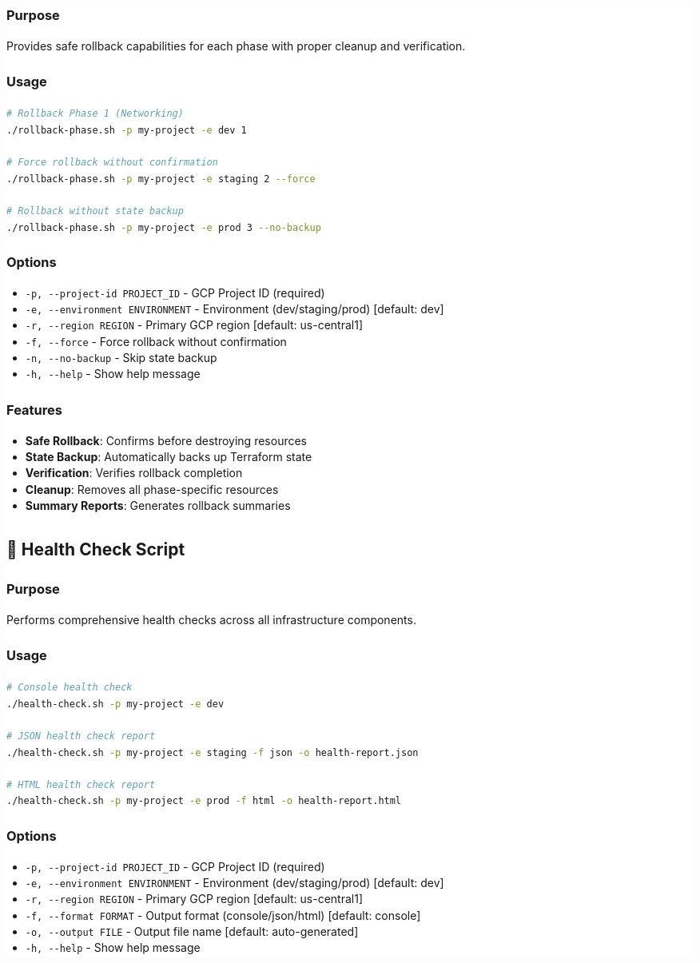 ### Purpose
Provides safe rollback capabilities for each phase with proper cleanup and verification.

### Usage
```bash
# Rollback Phase 1 (Networking)
./rollback-phase.sh -p my-project -e dev 1

# Force rollback without confirmation
./rollback-phase.sh -p my-project -e staging 2 --force

# Rollback without state backup
./rollback-phase.sh -p my-project -e prod 3 --no-backup
```

### Options
- `-p, --project-id PROJECT_ID` - GCP Project ID (required)
- `-e, --environment ENVIRONMENT` - Environment (dev/staging/prod) [default: dev]
- `-r, --region REGION` - Primary GCP region [default: us-central1]
- `-f, --force` - Force rollback without confirmation
- `-n, --no-backup` - Skip state backup
- `-h, --help` - Show help message

### Features
- **Safe Rollback**: Confirms before destroying resources
- **State Backup**: Automatically backs up Terraform state
- **Verification**: Verifies rollback completion
- **Cleanup**: Removes all phase-specific resources
- **Summary Reports**: Generates rollback summaries

## 🏥 Health Check Script

### Purpose
Performs comprehensive health checks across all infrastructure components.

### Usage
```bash
# Console health check
./health-check.sh -p my-project -e dev

# JSON health check report
./health-check.sh -p my-project -e staging -f json -o health-report.json

# HTML health check report
./health-check.sh -p my-project -e prod -f html -o health-report.html
```

### Options
- `-p, --project-id PROJECT_ID` - GCP Project ID (required)
- `-e, --environment ENVIRONMENT` - Environment (dev/staging/prod) [default: dev]
- `-r, --region REGION` - Primary GCP region [default: us-central1]
- `-f, --format FORMAT` - Output format (console/json/html) [default: console]
- `-o, --output FILE` - Output file name [default: auto-generated]
- `-h, --help` - Show help message
